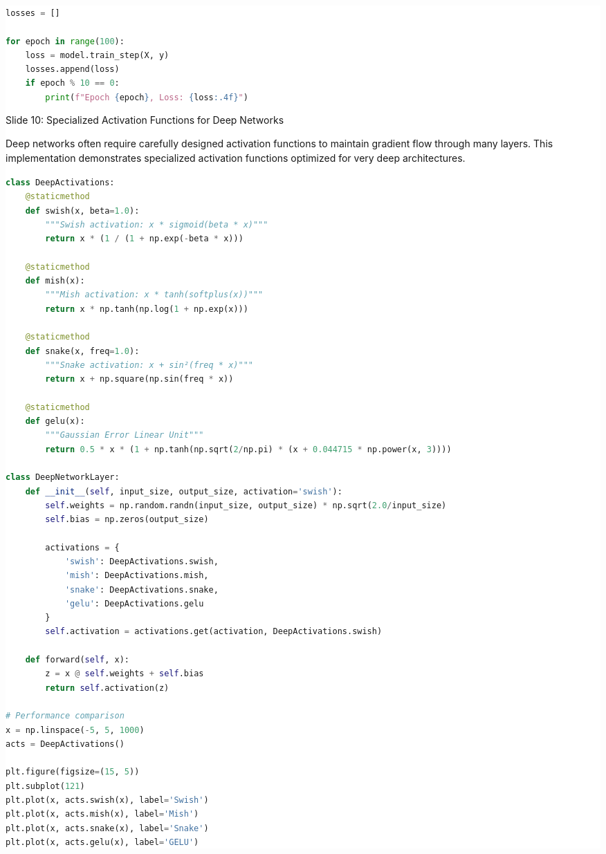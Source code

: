 ```python
losses = []

for epoch in range(100):
    loss = model.train_step(X, y)
    losses.append(loss)
    if epoch % 10 == 0:
        print(f"Epoch {epoch}, Loss: {loss:.4f}")
```

Slide 10: Specialized Activation Functions for Deep Networks

Deep networks often require carefully designed activation functions to maintain gradient flow through many layers. This implementation demonstrates specialized activation functions optimized for very deep architectures.

```python
class DeepActivations:
    @staticmethod
    def swish(x, beta=1.0):
        """Swish activation: x * sigmoid(beta * x)"""
        return x * (1 / (1 + np.exp(-beta * x)))
    
    @staticmethod
    def mish(x):
        """Mish activation: x * tanh(softplus(x))"""
        return x * np.tanh(np.log(1 + np.exp(x)))
    
    @staticmethod
    def snake(x, freq=1.0):
        """Snake activation: x + sin²(freq * x)"""
        return x + np.square(np.sin(freq * x))
    
    @staticmethod
    def gelu(x):
        """Gaussian Error Linear Unit"""
        return 0.5 * x * (1 + np.tanh(np.sqrt(2/np.pi) * (x + 0.044715 * np.power(x, 3))))

class DeepNetworkLayer:
    def __init__(self, input_size, output_size, activation='swish'):
        self.weights = np.random.randn(input_size, output_size) * np.sqrt(2.0/input_size)
        self.bias = np.zeros(output_size)
        
        activations = {
            'swish': DeepActivations.swish,
            'mish': DeepActivations.mish,
            'snake': DeepActivations.snake,
            'gelu': DeepActivations.gelu
        }
        self.activation = activations.get(activation, DeepActivations.swish)
        
    def forward(self, x):
        z = x @ self.weights + self.bias
        return self.activation(z)

# Performance comparison
x = np.linspace(-5, 5, 1000)
acts = DeepActivations()

plt.figure(figsize=(15, 5))
plt.subplot(121)
plt.plot(x, acts.swish(x), label='Swish')
plt.plot(x, acts.mish(x), label='Mish')
plt.plot(x, acts.snake(x), label='Snake')
plt.plot(x, acts.gelu(x), label='GELU')
```